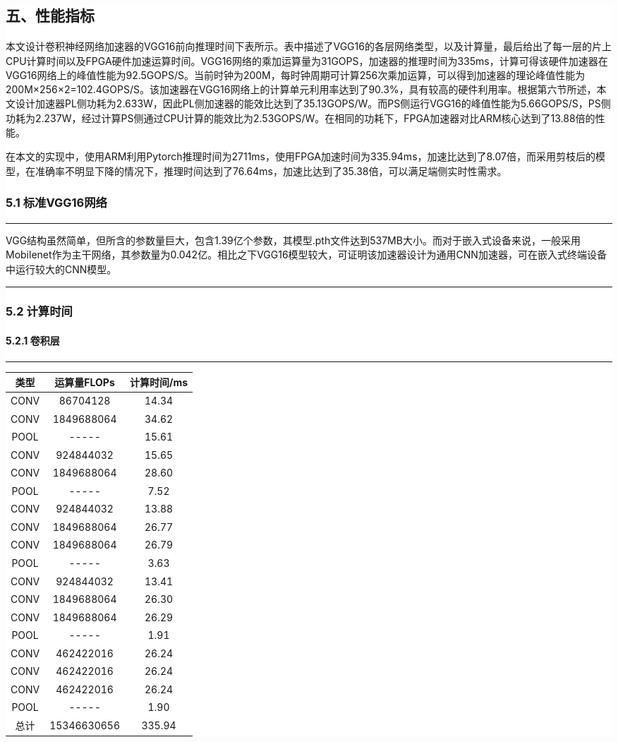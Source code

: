 


## 五、性能指标

本文设计卷积神经网络加速器的VGG16前向推理时间下表所示。表中描述了VGG16的各层网络类型，以及计算量，最后给出了每一层的片上CPU计算时间以及FPGA硬件加速运算时间。VGG16网络的乘加运算量为31GOPS，加速器的推理时间为335ms，计算可得该硬件加速器在VGG16网络上的峰值性能为92.5GOPS/S。当前时钟为200M，每时钟周期可计算256次乘加运算，可以得到加速器的理论峰值性能为200M×256×2=102.4GOPS/S。该加速器在VGG16网络上的计算单元利用率达到了90.3%，具有较高的硬件利用率。根据第六节所述，本文设计加速器PL侧功耗为2.633W，因此PL侧加速器的能效比达到了35.13GOPS/W。而PS侧运行VGG16的峰值性能为5.66GOPS/S，PS侧功耗为2.237W，经过计算PS侧通过CPU计算的能效比为2.53GOPS/W。在相同的功耗下，FPGA加速器对比ARM核心达到了13.88倍的性能。 

在本文的实现中，使用ARM利用Pytorch推理时间为2711ms，使用FPGA加速时间为335.94ms，加速比达到了8.07倍，而采用剪枝后的模型，在准确率不明显下降的情况下，推理时间达到了76.64ms，加速比达到了35.38倍，可以满足端侧实时性需求。

### 5.1 标准VGG16网络

---

VGG结构虽然简单，但所含的参数量巨大，包含1.39亿个参数，其模型.pth文件达到537MB大小。而对于嵌入式设备来说，一般采用Mobilenet作为主干网络，其参数量为0.042亿。相比之下VGG16模型较大，可证明该加速器设计为通用CNN加速器，可在嵌入式终端设备中运行较大的CNN模型。

---

### 5.2 计算时间



#### 5.2.1 卷积层

---

| 类型 | 运算量FLOPs | 计算时间/ms |
| :--: | :---------: | :---------: |
| CONV |  86704128   |    14.34    |
| CONV | 1849688064  |    34.62    |
| POOL |    -----    |    15.61    |
| CONV |  924844032  |    15.65    |
| CONV | 1849688064  |    28.60    |
| POOL |    -----    |    7.52     |
| CONV |  924844032  |    13.88    |
| CONV | 1849688064  |    26.77    |
| CONV | 1849688064  |    26.79    |
| POOL |    -----    |    3.63     |
| CONV |  924844032  |    13.41    |
| CONV | 1849688064  |    26.30    |
| CONV | 1849688064  |    26.29    |
| POOL |    -----    |    1.91     |
| CONV |  462422016  |    26.24    |
| CONV |  462422016  |    26.24    |
| CONV |  462422016  |    26.24    |
| POOL |    -----    |    1.90     |
| 总计 | 15346630656 |   335.94    |
